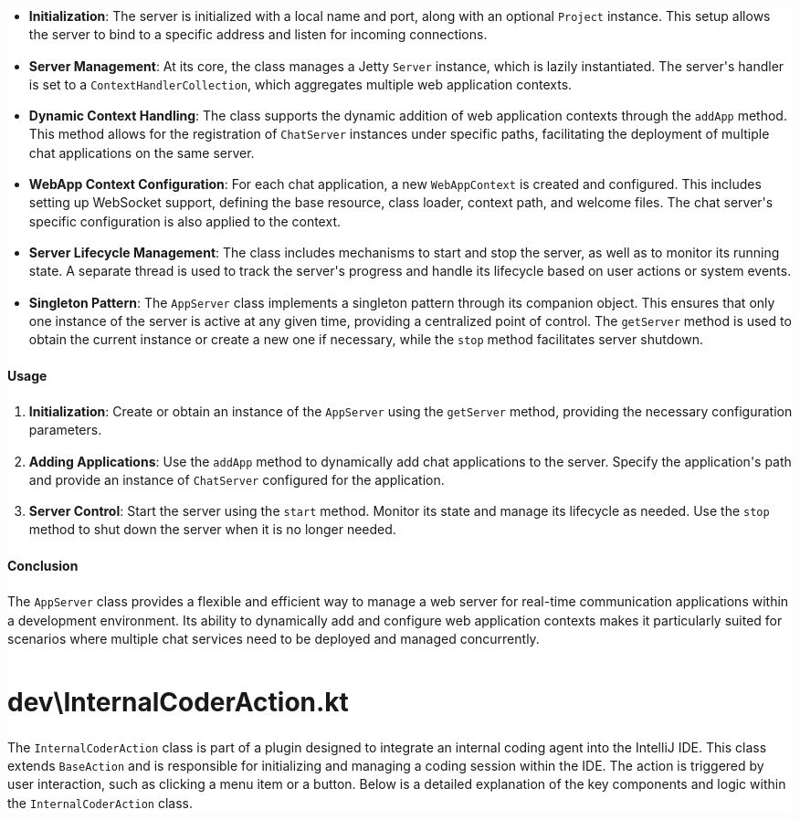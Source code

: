 - **Initialization**: The server is initialized with a local name and port, along with an optional `Project` instance. This setup allows the server to bind to a specific address and listen for incoming connections.

- **Server Management**: At its core, the class manages a Jetty `Server` instance, which is lazily instantiated. The server's handler is set to a `ContextHandlerCollection`, which aggregates multiple web application contexts.

- **Dynamic Context Handling**: The class supports the dynamic addition of web application contexts through the `addApp` method. This method allows for the registration of `ChatServer` instances under specific paths, facilitating the deployment of multiple chat applications on the same server.

- **WebApp Context Configuration**: For each chat application, a new `WebAppContext` is created and configured. This includes setting up WebSocket support, defining the base resource, class loader, context path, and welcome files. The chat server's specific configuration is also applied to the context.

- **Server Lifecycle Management**: The class includes mechanisms to start and stop the server, as well as to monitor its running state. A separate thread is used to track the server's progress and handle its lifecycle based on user actions or system events.

- **Singleton Pattern**: The `AppServer` class implements a singleton pattern through its companion object. This ensures that only one instance of the server is active at any given time, providing a centralized point of control. The `getServer` method is used to obtain the current instance or create a new one if necessary, while the `stop` method facilitates server shutdown.


#### Usage

1. **Initialization**: Create or obtain an instance of the `AppServer` using the `getServer` method, providing the necessary configuration parameters.

2. **Adding Applications**: Use the `addApp` method to dynamically add chat applications to the server. Specify the application's path and provide an instance of `ChatServer` configured for the application.

3. **Server Control**: Start the server using the `start` method. Monitor its state and manage its lifecycle as needed. Use the `stop` method to shut down the server when it is no longer needed.


#### Conclusion

The `AppServer` class provides a flexible and efficient way to manage a web server for real-time communication applications within a development environment. Its ability to dynamically add and configure web application contexts makes it particularly suited for scenarios where multiple chat services need to be deployed and managed concurrently.

# dev\InternalCoderAction.kt

The `InternalCoderAction` class is part of a plugin designed to integrate an internal coding agent into the IntelliJ IDE. This class extends `BaseAction` and is responsible for initializing and managing a coding session within the IDE. The action is triggered by user interaction, such as clicking a menu item or a button. Below is a detailed explanation of the key components and logic within the `InternalCoderAction` class.

